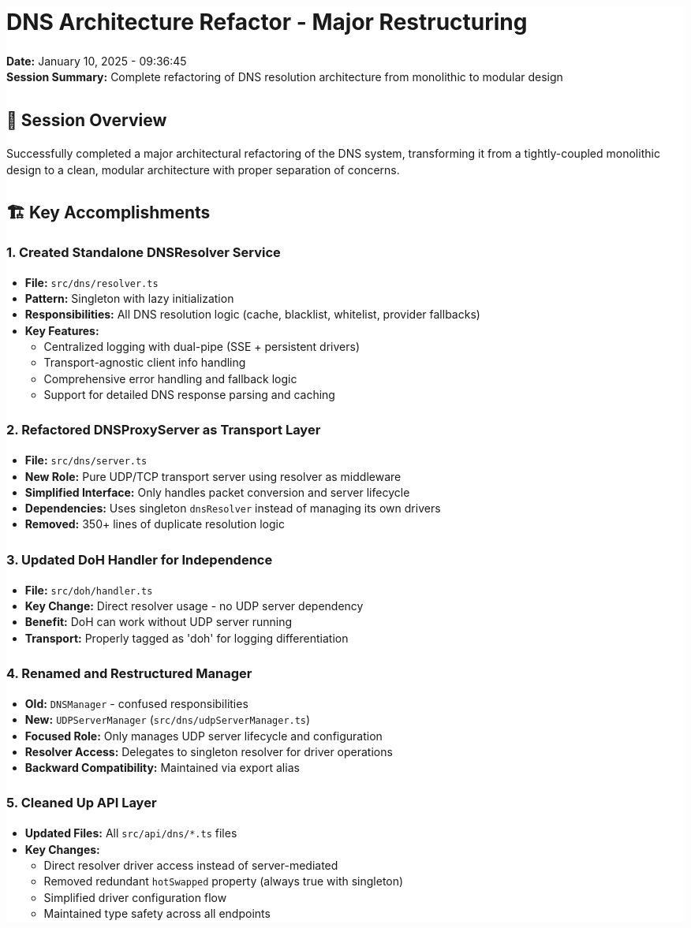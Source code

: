 # DNS Architecture Refactor - Major Restructuring

**Date:** January 10, 2025 - 09:36:45  
**Session Summary:** Complete refactoring of DNS resolution architecture from monolithic to modular design

## 🎯 Session Overview

Successfully completed a major architectural refactoring of the DNS system, transforming it from a tightly-coupled monolithic design to a clean, modular architecture with proper separation of concerns.

## 🏗️ Key Accomplishments

### 1. **Created Standalone DNSResolver Service**
- **File:** `src/dns/resolver.ts`
- **Pattern:** Singleton with lazy initialization
- **Responsibilities:** All DNS resolution logic (cache, blacklist, whitelist, provider fallbacks)
- **Key Features:**
  - Centralized logging with dual-pipe (SSE + persistent drivers)
  - Transport-agnostic client info handling
  - Comprehensive error handling and fallback logic
  - Support for detailed DNS response parsing and caching

### 2. **Refactored DNSProxyServer as Transport Layer**
- **File:** `src/dns/server.ts`
- **New Role:** Pure UDP/TCP transport server using resolver as middleware
- **Simplified Interface:** Only handles packet conversion and server lifecycle
- **Dependencies:** Uses singleton `dnsResolver` instead of managing its own drivers
- **Removed:** 350+ lines of duplicate resolution logic

### 3. **Updated DoH Handler for Independence**
- **File:** `src/doh/handler.ts`
- **Key Change:** Direct resolver usage - no UDP server dependency
- **Benefit:** DoH can work without UDP server running
- **Transport:** Properly tagged as 'doh' for logging differentiation

### 4. **Renamed and Restructured Manager**
- **Old:** `DNSManager` - confused responsibilities
- **New:** `UDPServerManager` (`src/dns/udpServerManager.ts`)
- **Focused Role:** Only manages UDP server lifecycle and configuration
- **Resolver Access:** Delegates to singleton resolver for driver operations
- **Backward Compatibility:** Maintained via export alias

### 5. **Cleaned Up API Layer**
- **Updated Files:** All `src/api/dns/*.ts` files
- **Key Changes:**
  - Direct resolver driver access instead of server-mediated
  - Removed redundant `hotSwapped` property (always true with singleton)
  - Simplified driver configuration flow
  - Maintained type safety across all endpoints
